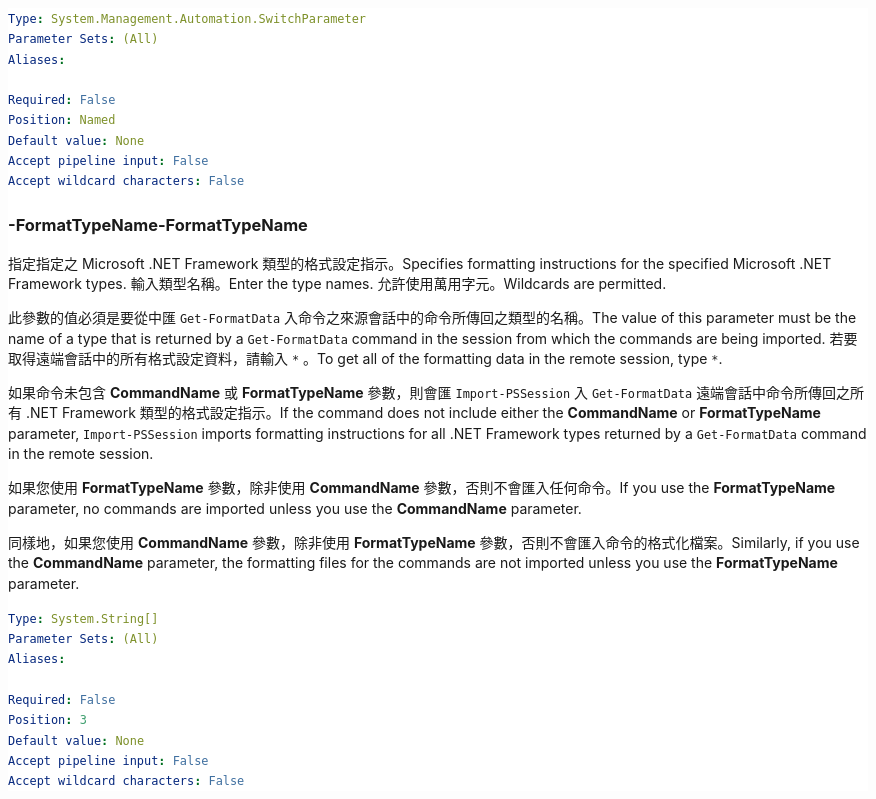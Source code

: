 ```yaml
Type: System.Management.Automation.SwitchParameter
Parameter Sets: (All)
Aliases:

Required: False
Position: Named
Default value: None
Accept pipeline input: False
Accept wildcard characters: False
```

### <span data-ttu-id="c76f1-245">-FormatTypeName</span><span class="sxs-lookup"><span data-stu-id="c76f1-245">-FormatTypeName</span></span>

<span data-ttu-id="c76f1-246">指定指定之 Microsoft .NET Framework 類型的格式設定指示。</span><span class="sxs-lookup"><span data-stu-id="c76f1-246">Specifies formatting instructions for the specified Microsoft .NET Framework types.</span></span>
<span data-ttu-id="c76f1-247">輸入類型名稱。</span><span class="sxs-lookup"><span data-stu-id="c76f1-247">Enter the type names.</span></span>
<span data-ttu-id="c76f1-248">允許使用萬用字元。</span><span class="sxs-lookup"><span data-stu-id="c76f1-248">Wildcards are permitted.</span></span>

<span data-ttu-id="c76f1-249">此參數的值必須是要從中匯 `Get-FormatData` 入命令之來源會話中的命令所傳回之類型的名稱。</span><span class="sxs-lookup"><span data-stu-id="c76f1-249">The value of this parameter must be the name of a type that is returned by a `Get-FormatData` command in the session from which the commands are being imported.</span></span> <span data-ttu-id="c76f1-250">若要取得遠端會話中的所有格式設定資料，請輸入 `*` 。</span><span class="sxs-lookup"><span data-stu-id="c76f1-250">To get all of the formatting data in the remote session, type `*`.</span></span>

<span data-ttu-id="c76f1-251">如果命令未包含 **CommandName** 或 **FormatTypeName** 參數，則會匯 `Import-PSSession` 入 `Get-FormatData` 遠端會話中命令所傳回之所有 .NET Framework 類型的格式設定指示。</span><span class="sxs-lookup"><span data-stu-id="c76f1-251">If the command does not include either the **CommandName** or **FormatTypeName** parameter, `Import-PSSession` imports formatting instructions for all .NET Framework types returned by a `Get-FormatData` command in the remote session.</span></span>

<span data-ttu-id="c76f1-252">如果您使用 **FormatTypeName** 參數，除非使用 **CommandName** 參數，否則不會匯入任何命令。</span><span class="sxs-lookup"><span data-stu-id="c76f1-252">If you use the **FormatTypeName** parameter, no commands are imported unless you use the **CommandName** parameter.</span></span>

<span data-ttu-id="c76f1-253">同樣地，如果您使用 **CommandName** 參數，除非使用 **FormatTypeName** 參數，否則不會匯入命令的格式化檔案。</span><span class="sxs-lookup"><span data-stu-id="c76f1-253">Similarly, if you use the **CommandName** parameter, the formatting files for the commands are not imported unless you use the **FormatTypeName** parameter.</span></span>

```yaml
Type: System.String[]
Parameter Sets: (All)
Aliases:

Required: False
Position: 3
Default value: None
Accept pipeline input: False
Accept wildcard characters: False
```
